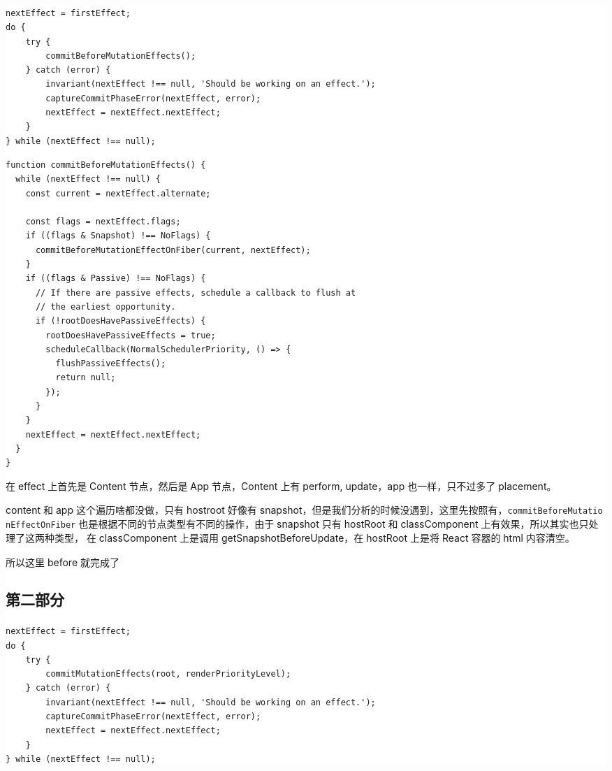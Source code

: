 ```tsx
nextEffect = firstEffect;
do {
    try {
        commitBeforeMutationEffects();
    } catch (error) {
        invariant(nextEffect !== null, 'Should be working on an effect.');
        captureCommitPhaseError(nextEffect, error);
        nextEffect = nextEffect.nextEffect;
    }
} while (nextEffect !== null);
```

```tsx
function commitBeforeMutationEffects() {
  while (nextEffect !== null) {
    const current = nextEffect.alternate;

    const flags = nextEffect.flags;
    if ((flags & Snapshot) !== NoFlags) {
      commitBeforeMutationEffectOnFiber(current, nextEffect);
    }
    if ((flags & Passive) !== NoFlags) {
      // If there are passive effects, schedule a callback to flush at
      // the earliest opportunity.
      if (!rootDoesHavePassiveEffects) {
        rootDoesHavePassiveEffects = true;
        scheduleCallback(NormalSchedulerPriority, () => {
          flushPassiveEffects();
          return null;
        });
      }
    }
    nextEffect = nextEffect.nextEffect;
  }
}
```   



在 effect 上首先是 Content 节点，然后是 App 节点，Content 上有 perform, update，app 也一样，只不过多了 placement。    

content 和 app 这个遍历啥都没做，只有 hostroot 好像有 snapshot，但是我们分析的时候没遇到，这里先按照有，`commitBeforeMutationEffectOnFiber` 也是根据不同的节点类型有不同的操作，由于 snapshot 只有 hostRoot 和 classComponent 上有效果，所以其实也只处理了这两种类型，
在 classComponent 上是调用 getSnapshotBeforeUpdate，在 hostRoot 上是将 React 容器的 html 内容清空。    

所以这里 before 就完成了


## 第二部分

```tsx
nextEffect = firstEffect;
do {
    try {
        commitMutationEffects(root, renderPriorityLevel);
    } catch (error) {
        invariant(nextEffect !== null, 'Should be working on an effect.');
        captureCommitPhaseError(nextEffect, error);
        nextEffect = nextEffect.nextEffect;
    }
} while (nextEffect !== null);
```   
